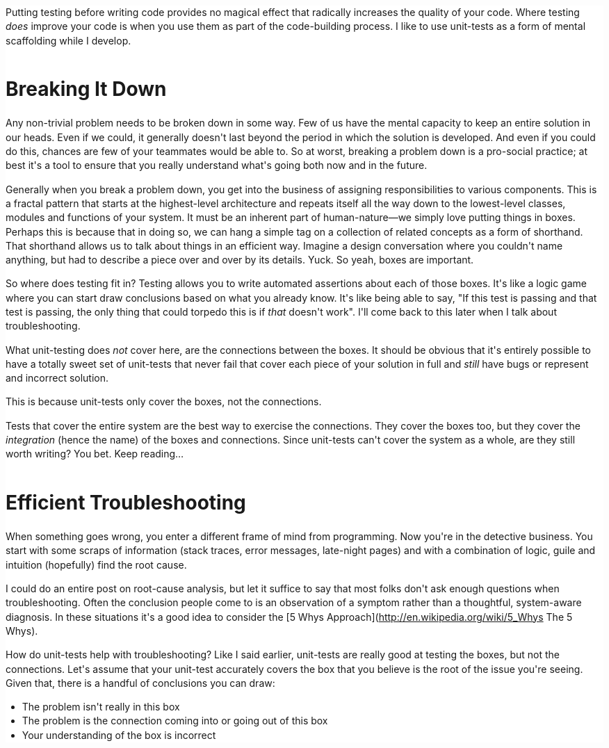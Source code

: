 Putting testing before writing code provides no magical effect that radically increases the quality of your code. Where testing _does_ improve your code is when you use them as part of the code-building process. I like to use unit-tests as a form of mental scaffolding while I develop.

# Breaking It Down

Any non-trivial problem needs to be broken down in some way. Few of us have the mental capacity to keep an entire solution in our heads. Even if we could, it generally doesn't last beyond the period in which the solution is developed. And even if you could do this, chances are few of your teammates would be able to. So at worst, breaking a problem down is a pro-social practice; at best it's a tool to ensure that you really understand what's going both now and in the future.

Generally when you break a problem down, you get into the business of assigning responsibilities to various components. This is a fractal pattern that starts at the highest-level architecture and repeats itself all the way down to the lowest-level classes, modules and functions of your system. It must be an inherent part of human-nature&#8212;we simply love putting things in boxes. Perhaps this is because that in doing so, we can hang a simple tag on a collection of related concepts as a form of shorthand. That shorthand allows us to talk about things in an efficient way. Imagine a design conversation where you couldn't name anything, but had to describe a piece over and over by its details. Yuck. So yeah, boxes are important.

So where does testing fit in? Testing allows you to write automated assertions about each of those boxes. It's like a logic game where you can start draw conclusions based on what you already know. It's like being able to say, "If this test is passing and that test is passing, the only thing that could torpedo this is if _that_ doesn't work". I'll come back to this later when I talk about troubleshooting.

What unit-testing does _not_ cover here, are the connections between the boxes. It should be obvious that it's entirely possible to have a totally sweet set of unit-tests that never fail that cover each piece of your solution in full and _still_ have bugs or represent and incorrect solution.

This is because unit-tests only cover the boxes, not the connections.

Tests that cover the entire system are the best way to exercise the connections. They cover the boxes too, but they cover the _integration_ (hence the name) of the boxes and connections. Since unit-tests can't cover the system as a whole, are they still worth writing? You bet. Keep reading&#8230;

# Efficient Troubleshooting

When something goes wrong, you enter a different frame of mind from programming. Now you're in the detective business. You start with some scraps of information (stack traces, error messages, late-night pages) and with a combination of logic, guile and intuition (hopefully) find the root cause.

I could do an entire post on root-cause analysis, but let it suffice to say that most folks don't ask enough questions when troubleshooting. Often the conclusion people come to is an observation of a symptom rather than a thoughtful, system-aware diagnosis. In these situations it's a good idea to consider the [5 Whys Approach](http://en.wikipedia.org/wiki/5_Whys The 5 Whys).

How do unit-tests help with troubleshooting? Like I said earlier, unit-tests are really good at testing the boxes, but not the connections. Let's assume that your unit-test accurately covers the box that you believe is the root of the issue you're seeing. Given that, there is a handful of conclusions you can draw:
*  The problem isn't really in this box
*  The problem is the connection coming into or going out of this box
*  Your understanding of the box is incorrect
